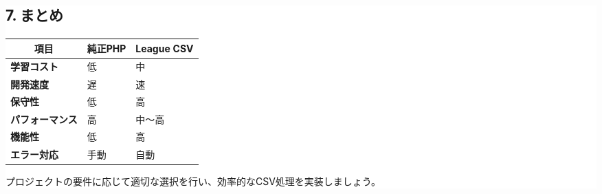 ## 7. まとめ

| 項目 | 純正PHP | League CSV |
|------|---------|------------|
| **学習コスト** | 低 | 中 |
| **開発速度** | 遅 | 速 |
| **保守性** | 低 | 高 |
| **パフォーマンス** | 高 | 中〜高 |
| **機能性** | 低 | 高 |
| **エラー対応** | 手動 | 自動 |

プロジェクトの要件に応じて適切な選択を行い、効率的なCSV処理を実装しましょう。